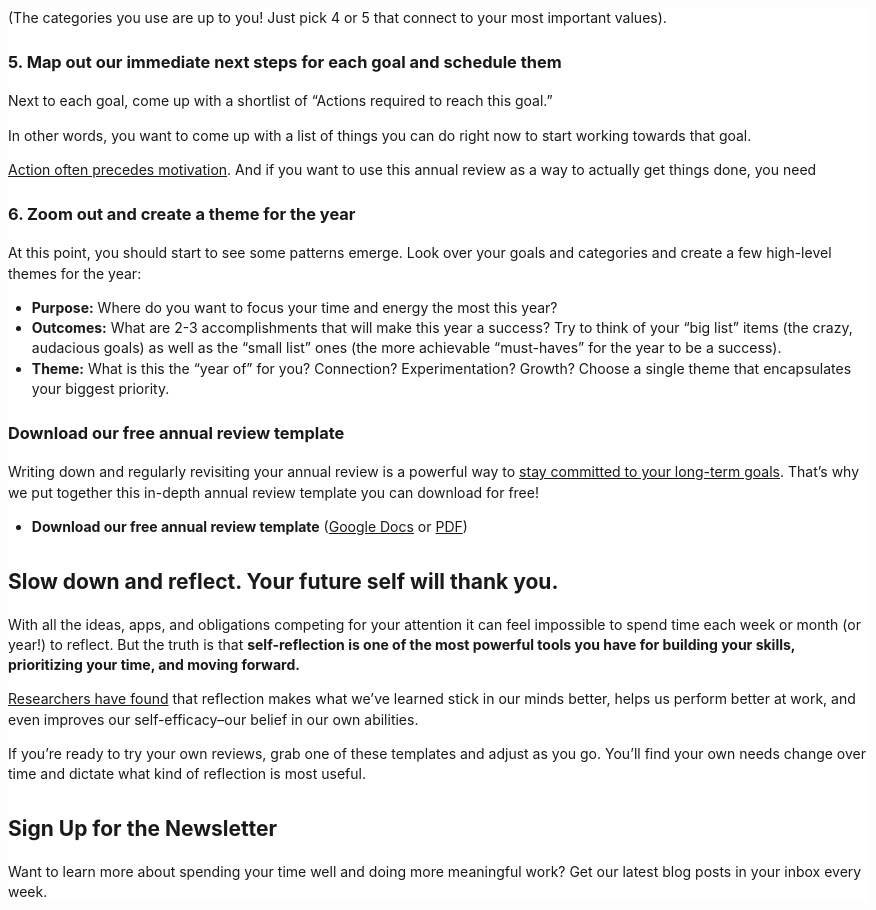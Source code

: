 (The categories you use are up to you! Just pick 4 or 5 that connect to your most important values).

### 5. Map out our immediate next steps for each goal and schedule them

Next to each goal, come up with a shortlist of “Actions required to reach this goal.”

In other words, you want to come up with a list of things you can do right now to start working towards that goal.

[Action often precedes motivation](https://rescuetime.wpengine.com/motivation/). And if you want to use this annual review as a way to actually get things done, you need

### 6. Zoom out and create a theme for the year

At this point, you should start to see some patterns emerge. Look over your goals and categories and create a few high-level themes for the year:

- **Purpose:** Where do you want to focus your time and energy the most this year?
- **Outcomes:** What are 2-3 accomplishments that will make this year a success? Try to think of your “big list” items (the crazy, audacious goals) as well as the “small list” ones (the more achievable “must-haves” for the year to be a success).
- **Theme:** What is this the “year of” for you? Connection? Experimentation? Growth? Choose a single theme that encapsulates your biggest priority.

### Download our free annual review template

Writing down and regularly revisiting your annual review is a powerful way to [stay committed to your long-term goals](https://rescuetime.wpengine.com/mental-strategies-long-term-goals/). That’s why we put together this in-depth annual review template you can download for free!

- **Download our free annual review template** ([Google Docs](https://docs.google.com/document/d/1sbOanTAVf8-HTFPrwXn_Ty6gUsHpIhJ2fjwLum37ess/copy) or [PDF](https://docs.google.com/document/d/1sbOanTAVf8-HTFPrwXn_Ty6gUsHpIhJ2fjwLum37ess/export?format=pdf))

## Slow down and reflect. Your future self will thank you.

With all the ideas, apps, and obligations competing for your attention it can feel impossible to spend time each week or month (or year!) to reflect. But the truth is that **self-reflection is one of the most powerful tools you have for building your skills, prioritizing your time, and moving forward.**

[Researchers have found](http://jkglei.com/reflection/) that reflection makes what we’ve learned stick in our minds better, helps us perform better at work, and even improves our self-efficacy–our belief in our own abilities.

If you’re ready to try your own reviews, grab one of these templates and adjust as you go. You’ll find your own needs change over time and dictate what kind of reflection is most useful.

## Sign Up for the Newsletter

Want to learn more about spending your time well and doing more meaningful work? Get our latest blog posts in your inbox every week.